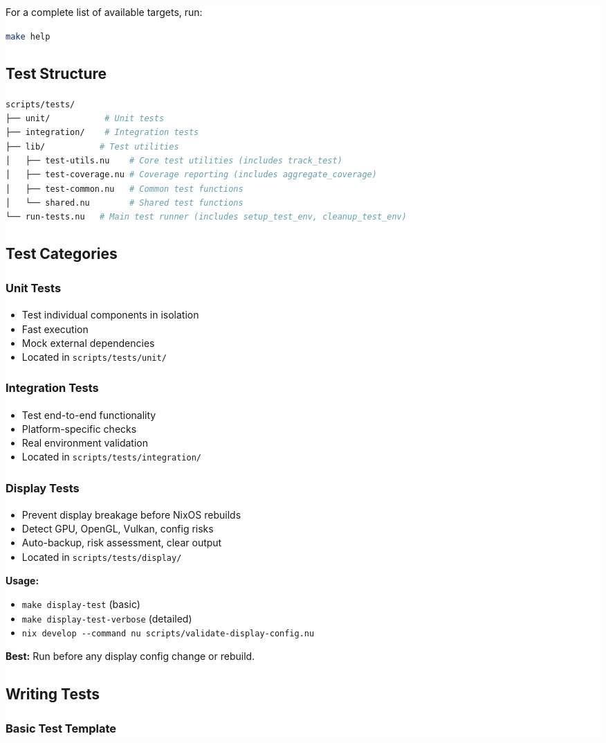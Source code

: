 For a complete list of available targets, run:

```bash
make help
```

## Test Structure

```bash
scripts/tests/
├── unit/           # Unit tests
├── integration/    # Integration tests
├── lib/           # Test utilities
│   ├── test-utils.nu    # Core test utilities (includes track_test)
│   ├── test-coverage.nu # Coverage reporting (includes aggregate_coverage)
│   ├── test-common.nu   # Common test functions
│   └── shared.nu        # Shared test functions
└── run-tests.nu   # Main test runner (includes setup_test_env, cleanup_test_env)
```

## Test Categories

### Unit Tests

- Test individual components in isolation
- Fast execution
- Mock external dependencies
- Located in `scripts/tests/unit/`

### Integration Tests

- Test end-to-end functionality
- Platform-specific checks
- Real environment validation
- Located in `scripts/tests/integration/`

### Display Tests

- Prevent display breakage before NixOS rebuilds
- Detect GPU, OpenGL, Vulkan, config risks
- Auto-backup, risk assessment, clear output
- Located in `scripts/tests/display/`

**Usage:**
- `make display-test` (basic)
- `make display-test-verbose` (detailed)
- `nix develop --command nu scripts/validate-display-config.nu`

**Best:** Run before any display config change or rebuild.

## Writing Tests

### Basic Test Template
